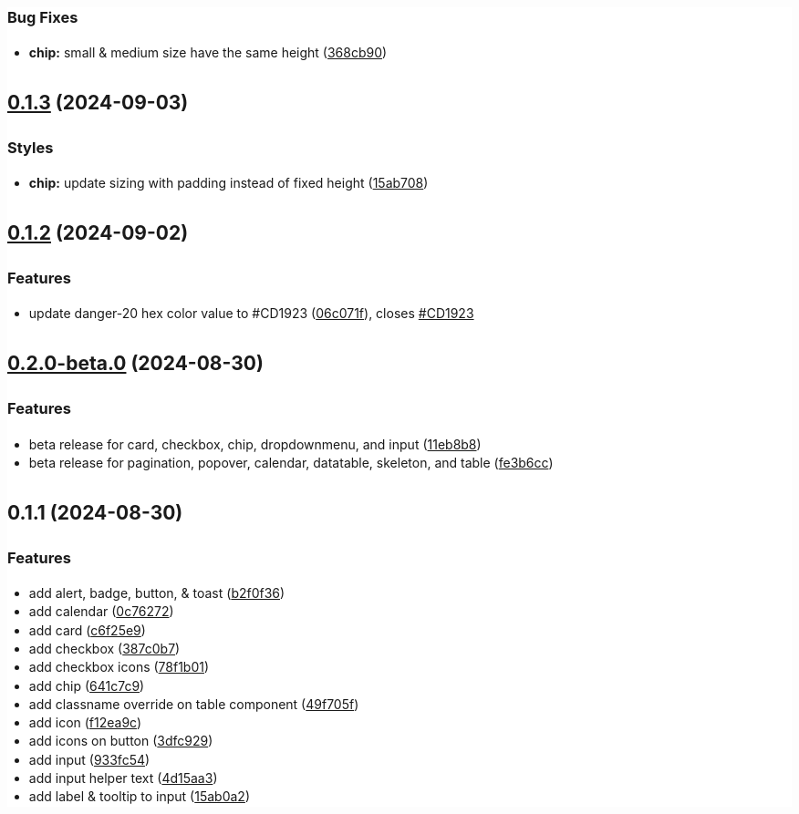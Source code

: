 ### Bug Fixes

- **chip:** small & medium size have the same height ([368cb90](https://github.com/shrall/lighthouse-ui/commit/368cb90cb4ab4e168b66c1c205e79bb35a267b0a))

## [0.1.3](https://github.com/shrall/lighthouse-ui/compare/v0.1.2...v0.1.3) (2024-09-03)

### Styles

- **chip:** update sizing with padding instead of fixed height ([15ab708](https://github.com/shrall/lighthouse-ui/commit/15ab708af0b6d95f9016e6bfed73a5b09a163caa))

## [0.1.2](https://github.com/shrall/lighthouse-ui/compare/v0.1.1...v0.1.2) (2024-09-02)

### Features

- update danger-20 hex color value to #CD1923 ([06c071f](https://github.com/shrall/lighthouse-ui/commit/06c071f36e034979e2cdb30b81536792c5307710)), closes [#CD1923](https://github.com/shrall/lighthouse-ui/issues/CD1923)

## [0.2.0-beta.0](https://github.com/shrall/lighthouse-ui/compare/v0.1.1...v0.2.0-beta.0) (2024-08-30)

### Features

- beta release for card, checkbox, chip, dropdownmenu, and input ([11eb8b8](https://github.com/shrall/lighthouse-ui/commit/11eb8b80adf89214625f41b3d9cdb4bb98aaf565))
- beta release for pagination, popover, calendar, datatable, skeleton, and table ([fe3b6cc](https://github.com/shrall/lighthouse-ui/commit/fe3b6cc19005506f8171339af1e825d500b7b061))

## 0.1.1 (2024-08-30)

### Features

- add alert, badge, button, & toast ([b2f0f36](https://github.com/shrall/lighthouse-ui/commit/b2f0f3665880f39ca68041eea6cc30e60a5bfe03))
- add calendar ([0c76272](https://github.com/shrall/lighthouse-ui/commit/0c76272e11bc280149494ec3702900f430fbf27d))
- add card ([c6f25e9](https://github.com/shrall/lighthouse-ui/commit/c6f25e9570938492c7de1bef335e53480d5b6b32))
- add checkbox ([387c0b7](https://github.com/shrall/lighthouse-ui/commit/387c0b77ef7f340e69629ae0b31e50fc5dd8d64c))
- add checkbox icons ([78f1b01](https://github.com/shrall/lighthouse-ui/commit/78f1b01cb975e97abc37ce51acc18a0ad413552a))
- add chip ([641c7c9](https://github.com/shrall/lighthouse-ui/commit/641c7c984c860e2d7639e2890848fdccfdb893a1))
- add classname override on table component ([49f705f](https://github.com/shrall/lighthouse-ui/commit/49f705f4a3246ce307eeff076e56ba71cb745834))
- add icon ([f12ea9c](https://github.com/shrall/lighthouse-ui/commit/f12ea9cc18be67fbdc07092b5e9c47bdc5d4c228))
- add icons on button ([3dfc929](https://github.com/shrall/lighthouse-ui/commit/3dfc92993bc56afb8656316054fdc5cd15573fef))
- add input ([933fc54](https://github.com/shrall/lighthouse-ui/commit/933fc549f7ad5c6b1920ee610315f2929ec3091c))
- add input helper text ([4d15aa3](https://github.com/shrall/lighthouse-ui/commit/4d15aa3faa120ae42a25e4b3ef12e5cfaf1e9da4))
- add label & tooltip to input ([15ab0a2](https://github.com/shrall/lighthouse-ui/commit/15ab0a2d35e5ca3c5962c87439f981230e45e285))